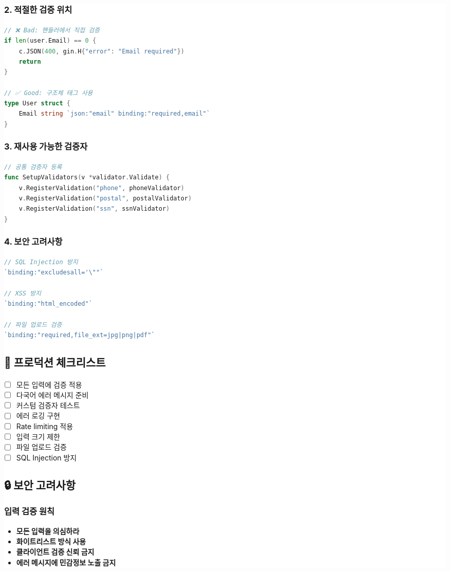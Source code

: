 ### 2. **적절한 검증 위치**
```go
// ❌ Bad: 핸들러에서 직접 검증
if len(user.Email) == 0 {
    c.JSON(400, gin.H{"error": "Email required"})
    return
}

// ✅ Good: 구조체 태그 사용
type User struct {
    Email string `json:"email" binding:"required,email"`
}
```

### 3. **재사용 가능한 검증자**
```go
// 공통 검증자 등록
func SetupValidators(v *validator.Validate) {
    v.RegisterValidation("phone", phoneValidator)
    v.RegisterValidation("postal", postalValidator)
    v.RegisterValidation("ssn", ssnValidator)
}
```

### 4. **보안 고려사항**
```go
// SQL Injection 방지
`binding:"excludesall='\""`

// XSS 방지
`binding:"html_encoded"`

// 파일 업로드 검증
`binding:"required,file_ext=jpg|png|pdf"`
```

## 🚀 프로덕션 체크리스트

- [ ] 모든 입력에 검증 적용
- [ ] 다국어 에러 메시지 준비
- [ ] 커스텀 검증자 테스트
- [ ] 에러 로깅 구현
- [ ] Rate limiting 적용
- [ ] 입력 크기 제한
- [ ] 파일 업로드 검증
- [ ] SQL Injection 방지

## 🔒 보안 고려사항

### 입력 검증 원칙
- **모든 입력을 의심하라**
- **화이트리스트 방식 사용**
- **클라이언트 검증 신뢰 금지**
- **에러 메시지에 민감정보 노출 금지**

